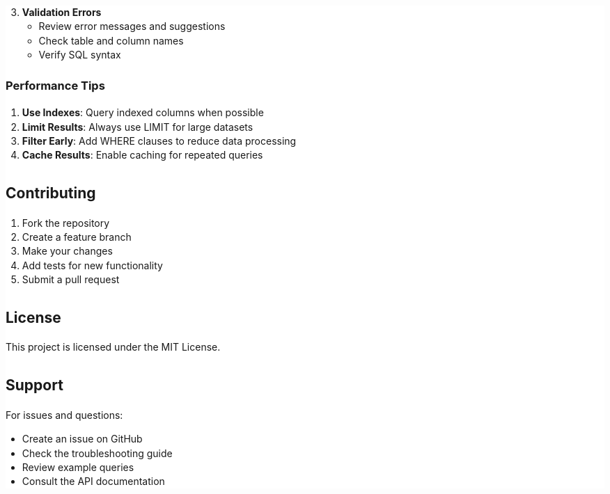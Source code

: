 3. **Validation Errors**
   - Review error messages and suggestions
   - Check table and column names
   - Verify SQL syntax

### Performance Tips

1. **Use Indexes**: Query indexed columns when possible
2. **Limit Results**: Always use LIMIT for large datasets
3. **Filter Early**: Add WHERE clauses to reduce data processing
4. **Cache Results**: Enable caching for repeated queries

## Contributing

1. Fork the repository
2. Create a feature branch
3. Make your changes
4. Add tests for new functionality
5. Submit a pull request

## License

This project is licensed under the MIT License.

## Support

For issues and questions:
- Create an issue on GitHub
- Check the troubleshooting guide
- Review example queries
- Consult the API documentation
